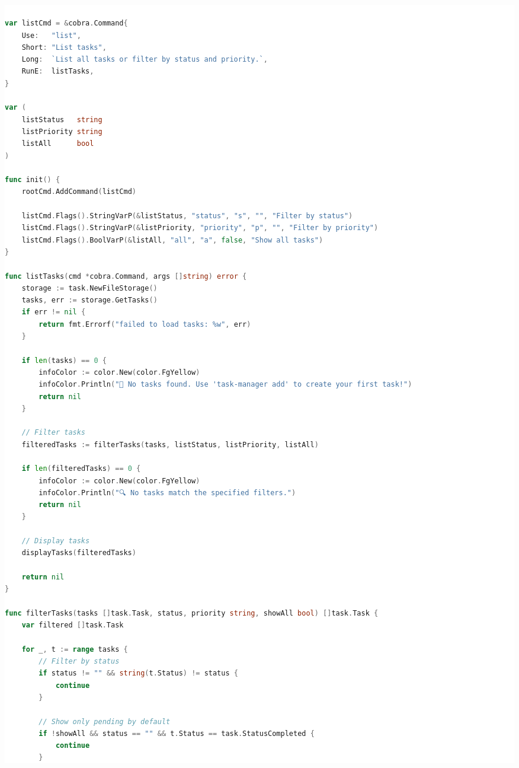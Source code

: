 ```go

var listCmd = &cobra.Command{
	Use:   "list",
	Short: "List tasks",
	Long:  `List all tasks or filter by status and priority.`,
	RunE:  listTasks,
}

var (
	listStatus   string
	listPriority string
	listAll      bool
)

func init() {
	rootCmd.AddCommand(listCmd)
	
	listCmd.Flags().StringVarP(&listStatus, "status", "s", "", "Filter by status")
	listCmd.Flags().StringVarP(&listPriority, "priority", "p", "", "Filter by priority")
	listCmd.Flags().BoolVarP(&listAll, "all", "a", false, "Show all tasks")
}

func listTasks(cmd *cobra.Command, args []string) error {
	storage := task.NewFileStorage()
	tasks, err := storage.GetTasks()
	if err != nil {
		return fmt.Errorf("failed to load tasks: %w", err)
	}
	
	if len(tasks) == 0 {
		infoColor := color.New(color.FgYellow)
		infoColor.Println("📝 No tasks found. Use 'task-manager add' to create your first task!")
		return nil
	}
	
	// Filter tasks
	filteredTasks := filterTasks(tasks, listStatus, listPriority, listAll)
	
	if len(filteredTasks) == 0 {
		infoColor := color.New(color.FgYellow)
		infoColor.Println("🔍 No tasks match the specified filters.")
		return nil
	}
	
	// Display tasks
	displayTasks(filteredTasks)
	
	return nil
}

func filterTasks(tasks []task.Task, status, priority string, showAll bool) []task.Task {
	var filtered []task.Task
	
	for _, t := range tasks {
		// Filter by status
		if status != "" && string(t.Status) != status {
			continue
		}
		
		// Show only pending by default
		if !showAll && status == "" && t.Status == task.StatusCompleted {
			continue
		}
```
